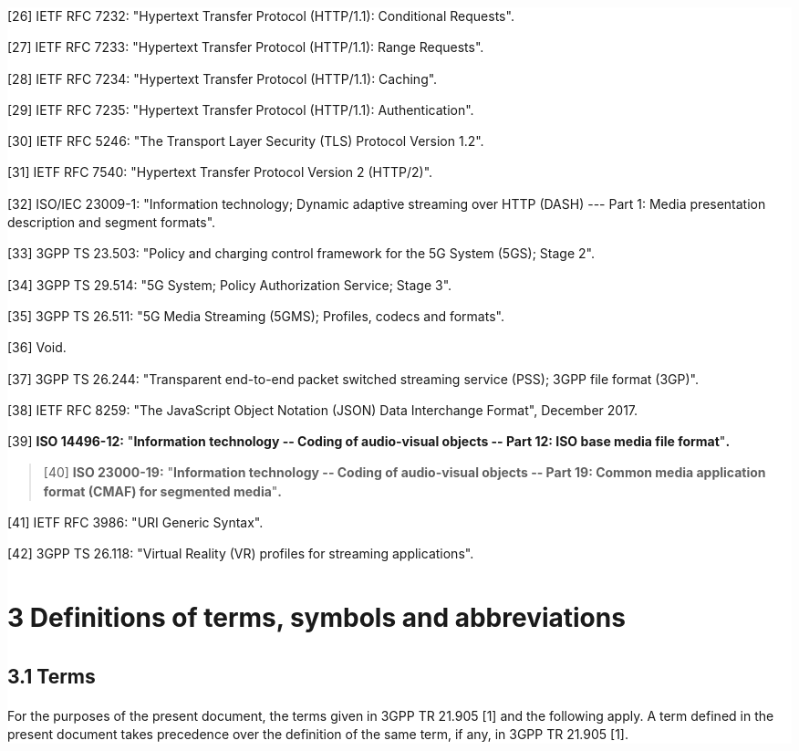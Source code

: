 \[26\] IETF RFC 7232: \"Hypertext Transfer Protocol (HTTP/1.1):
Conditional Requests\".

\[27\] IETF RFC 7233: \"Hypertext Transfer Protocol (HTTP/1.1): Range
Requests\".

\[28\] IETF RFC 7234: \"Hypertext Transfer Protocol (HTTP/1.1):
Caching\".

\[29\] IETF RFC 7235: \"Hypertext Transfer Protocol (HTTP/1.1):
Authentication\".

\[30\] IETF RFC 5246: \"The Transport Layer Security (TLS) Protocol
Version 1.2\".

\[31\] IETF RFC 7540: \"Hypertext Transfer Protocol Version 2
(HTTP/2)\".

\[32\] ISO/IEC 23009-1: \"Information technology; Dynamic adaptive
streaming over HTTP (DASH) --- Part 1: Media presentation description
and segment formats\".

\[33\] 3GPP TS 23.503: \"Policy and charging control framework for the
5G System (5GS); Stage 2\".

\[34\] 3GPP TS 29.514: \"5G System; Policy Authorization Service; Stage
3\".

\[35\] 3GPP TS 26.511: \"5G Media Streaming (5GMS); Profiles, codecs and
formats\".

\[36\] Void.

\[37\] 3GPP TS 26.244: \"Transparent end-to-end packet switched
streaming service (PSS); 3GPP file format (3GP)\".

\[38\] IETF RFC 8259: \"The JavaScript Object Notation (JSON) Data
Interchange Format\", December 2017.

\[39\] **ISO 14496-12:** \"**Information technology -- Coding of
audio-visual objects -- Part 12: ISO base media file format**\"**.**

> \[40\] **ISO 23000-19:** \"**Information technology -- Coding of
> audio-visual objects -- Part 19: Common media application format
> (CMAF) for segmented media**\"**.**

\[41\] IETF RFC 3986: \"URI Generic Syntax\".

\[42\] 3GPP TS 26.118: \"Virtual Reality (VR) profiles for streaming
applications\".

3 Definitions of terms, symbols and abbreviations
=================================================

3.1 Terms
---------

For the purposes of the present document, the terms given in 3GPP
TR 21.905 \[1\] and the following apply. A term defined in the present
document takes precedence over the definition of the same term, if any,
in 3GPP TR 21.905 \[1\].
